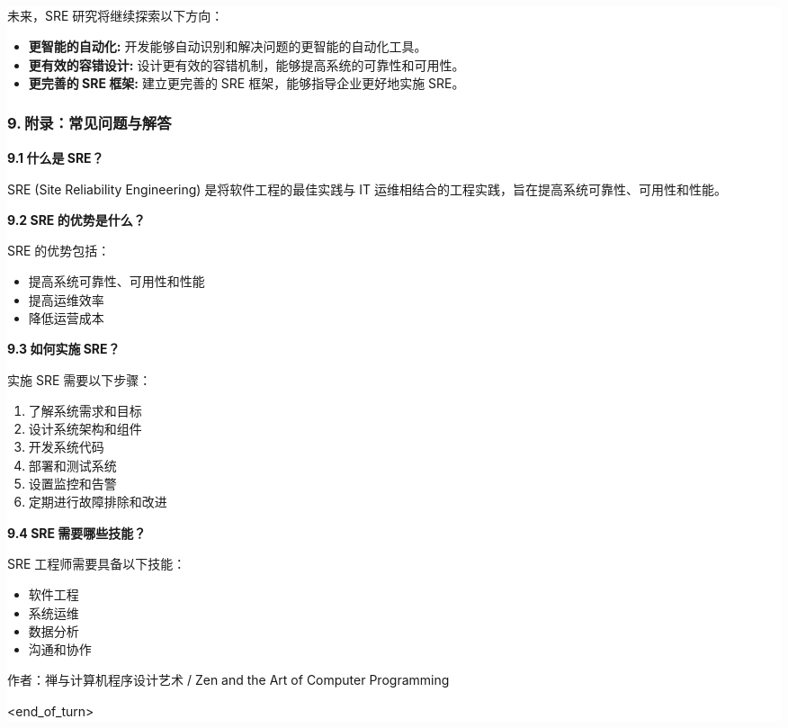 未来，SRE 研究将继续探索以下方向：

* **更智能的自动化:** 开发能够自动识别和解决问题的更智能的自动化工具。
* **更有效的容错设计:** 设计更有效的容错机制，能够提高系统的可靠性和可用性。
* **更完善的 SRE 框架:** 建立更完善的 SRE 框架，能够指导企业更好地实施 SRE。

### 9. 附录：常见问题与解答

**9.1 什么是 SRE？**

SRE (Site Reliability Engineering) 是将软件工程的最佳实践与 IT 运维相结合的工程实践，旨在提高系统可靠性、可用性和性能。

**9.2 SRE 的优势是什么？**

SRE 的优势包括：

* 提高系统可靠性、可用性和性能
* 提高运维效率
* 降低运营成本

**9.3 如何实施 SRE？**

实施 SRE 需要以下步骤：

1. 了解系统需求和目标
2. 设计系统架构和组件
3. 开发系统代码
4. 部署和测试系统
5. 设置监控和告警
6. 定期进行故障排除和改进

**9.4 SRE 需要哪些技能？**

SRE 工程师需要具备以下技能：

* 软件工程
* 系统运维
* 数据分析
* 沟通和协作

作者：禅与计算机程序设计艺术 / Zen and the Art of Computer Programming



<end_of_turn>

